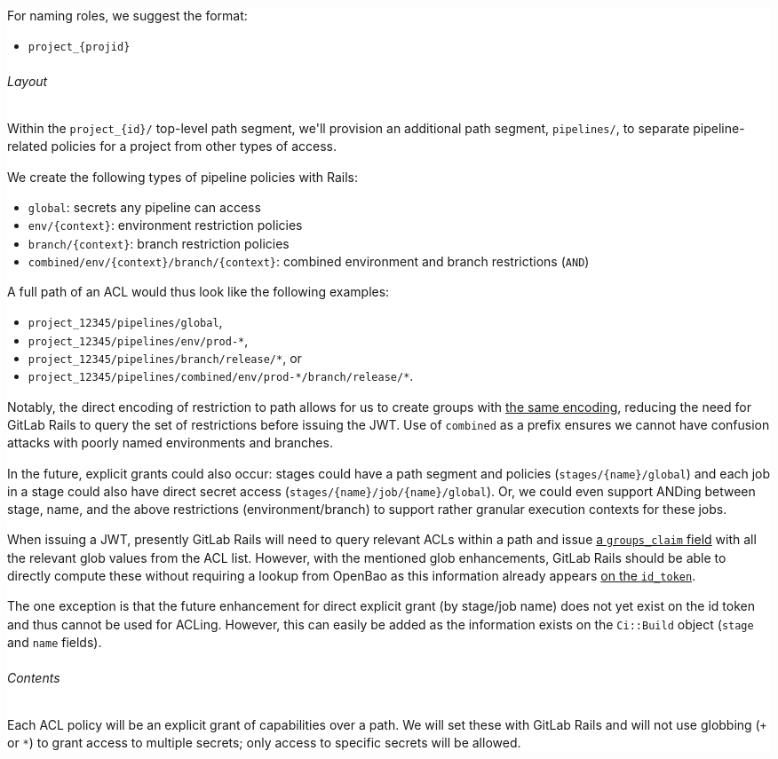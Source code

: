 For naming roles, we suggest the format:

- `project_{projid}`

###### Layout

Within the `project_{id}/` top-level path segment, we'll provision an
additional path segment, `pipelines/`, to separate pipeline-related
policies for a project from other types of access.

We create the following types of pipeline policies with Rails:

- `global`: secrets any pipeline can access
- `env/{context}`: environment restriction policies
- `branch/{context}`: branch restriction policies
- `combined/env/{context}/branch/{context}`: combined environment and branch restrictions (`AND`)

A full path of an ACL would thus look like the following examples:

- `project_12345/pipelines/global`,
- `project_12345/pipelines/env/prod-*`,
- `project_12345/pipelines/branch/release/*`, or
- `project_12345/pipelines/combined/env/prod-*/branch/release/*`.

Notably, the direct encoding of restriction to path allows for us to create
groups with [the same encoding](decisions/008_no_database.md#group-alias-glob-matching), reducing the
need for GitLab Rails to query the set of restrictions before issuing the
JWT. Use of `combined` as a prefix ensures we cannot have confusion attacks
with poorly named environments and branches.

In the future, explicit grants could also occur: stages could have a path
segment and policies (`stages/{name}/global`) and each job in a stage could
also have direct secret access (`stages/{name}/job/{name}/global`). Or, we
could even support ANDing between stage, name, and the above restrictions
(environment/branch) to support rather granular execution contexts for these
jobs.

When issuing a JWT, presently GitLab Rails will need to query relevant
ACLs within a path and issue [a `groups_claim` field](https://openbao.org/api-docs/auth/jwt/#parameters-1)
with all the relevant glob values from the ACL list. However, with the
mentioned glob enhancements, GitLab Rails should be able to directly compute
these without requiring a lookup from OpenBao as this information already
appears [on the `id_token`](https://docs.gitlab.com/ee/ci/secrets/id_token_authentication.html).

The one exception is that the future enhancement for direct explicit grant
(by stage/job name) does not yet exist on the id token and thus cannot
be used for ACLing. However, this can easily be added as the information
exists on the `Ci::Build` object (`stage` and `name` fields).

###### Contents

Each ACL policy will be an explicit grant of capabilities over a path. We
will set these with GitLab Rails and will not use globbing (`+` or `*`) to
grant access to multiple secrets; only access to specific secrets will be
allowed.
